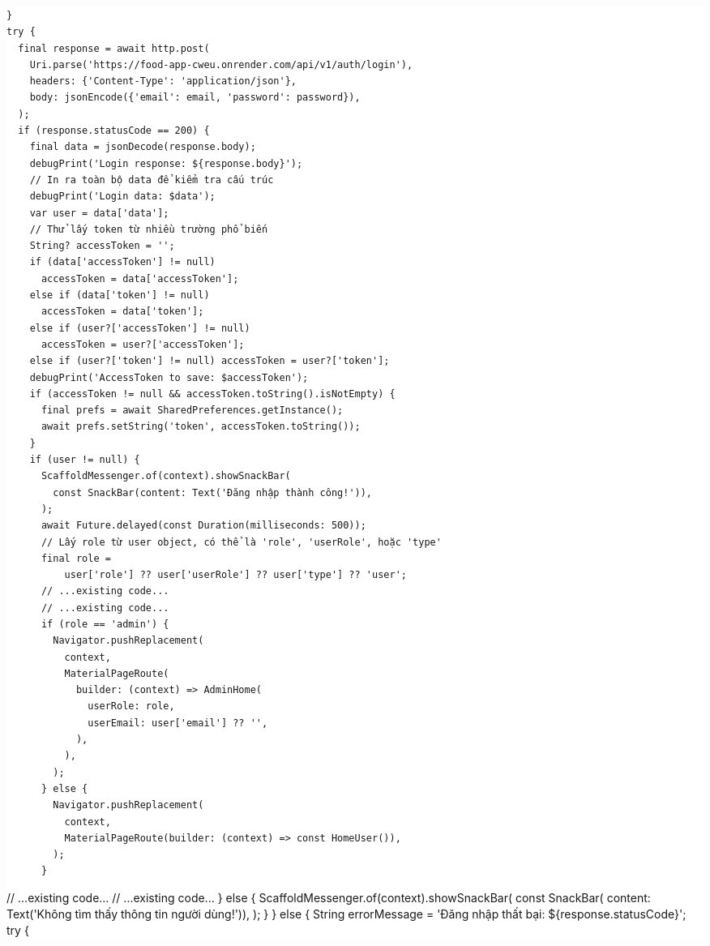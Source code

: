     }
    try {
      final response = await http.post(
        Uri.parse('https://food-app-cweu.onrender.com/api/v1/auth/login'),
        headers: {'Content-Type': 'application/json'},
        body: jsonEncode({'email': email, 'password': password}),
      );
      if (response.statusCode == 200) {
        final data = jsonDecode(response.body);
        debugPrint('Login response: ${response.body}');
        // In ra toàn bộ data để kiểm tra cấu trúc
        debugPrint('Login data: $data');
        var user = data['data'];
        // Thử lấy token từ nhiều trường phổ biến
        String? accessToken = '';
        if (data['accessToken'] != null)
          accessToken = data['accessToken'];
        else if (data['token'] != null)
          accessToken = data['token'];
        else if (user?['accessToken'] != null)
          accessToken = user?['accessToken'];
        else if (user?['token'] != null) accessToken = user?['token'];
        debugPrint('AccessToken to save: $accessToken');
        if (accessToken != null && accessToken.toString().isNotEmpty) {
          final prefs = await SharedPreferences.getInstance();
          await prefs.setString('token', accessToken.toString());
        }
        if (user != null) {
          ScaffoldMessenger.of(context).showSnackBar(
            const SnackBar(content: Text('Đăng nhập thành công!')),
          );
          await Future.delayed(const Duration(milliseconds: 500));
          // Lấy role từ user object, có thể là 'role', 'userRole', hoặc 'type'
          final role =
              user['role'] ?? user['userRole'] ?? user['type'] ?? 'user';
          // ...existing code...
          // ...existing code...
          if (role == 'admin') {
            Navigator.pushReplacement(
              context,
              MaterialPageRoute(
                builder: (context) => AdminHome(
                  userRole: role,
                  userEmail: user['email'] ?? '',
                ),
              ),
            );
          } else {
            Navigator.pushReplacement(
              context,
              MaterialPageRoute(builder: (context) => const HomeUser()),
            );
          }
// ...existing code...
// ...existing code...
        } else {
          ScaffoldMessenger.of(context).showSnackBar(
            const SnackBar(
                content: Text('Không tìm thấy thông tin người dùng!')),
          );
        }
      } else {
        String errorMessage = 'Đăng nhập thất bại: ${response.statusCode}';
        try {